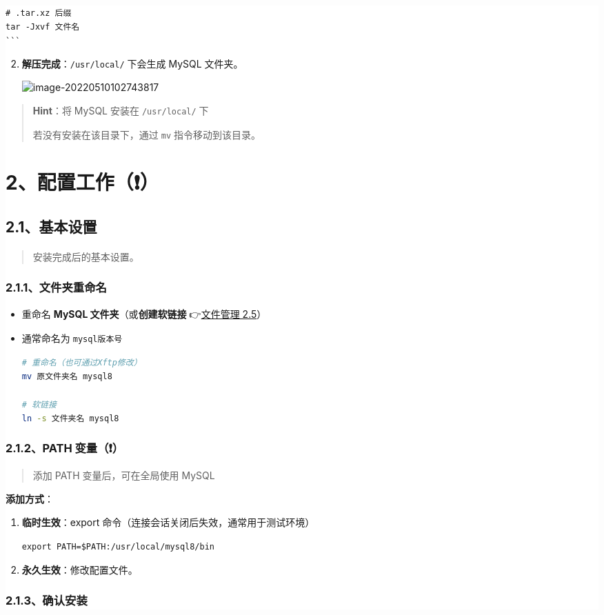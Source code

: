     # .tar.xz 后缀
    tar -Jxvf 文件名
    ```
    
2.  **解压完成**：`/usr/local/` 下会生成 MySQL 文件夹。
    
    ![image-20220510102743817](https://s2.loli.net/2022/05/10/PmdBUrFj8aS7GNe.png)
    

> **Hint**：将 MySQL 安装在 `/usr/local/` 下
> 
> 若没有安装在该目录下，通过 `mv` 指令移动到该目录。

2、配置工作（❗）
=========

2.1、基本设置
--------

> 安装完成后的基本设置。

### 2.1.1、文件夹重命名

*   重命名 **MySQL 文件夹**（或**创建软链接** 👉[文件管理 2.5](https://www.cnblogs.com/secretmrj/p/15550426.html)）
    
*   通常命名为 `mysql版本号`
    
    ```sh
    # 重命名（也可通过Xftp修改）
    mv 原文件夹名 mysql8
    
    # 软链接
    ln -s 文件夹名 mysql8
    ```
    

### 2.1.2、PATH 变量（❗）

> 添加 PATH 变量后，可在全局使用 MySQL

**添加方式**：

1.  **临时生效**：export 命令（连接会话关闭后失效，通常用于测试环境）
    
    ```SH
    export PATH=$PATH:/usr/local/mysql8/bin
    ```
    
2.  **永久生效**：修改配置文件。
    

### 2.1.3、确认安装
